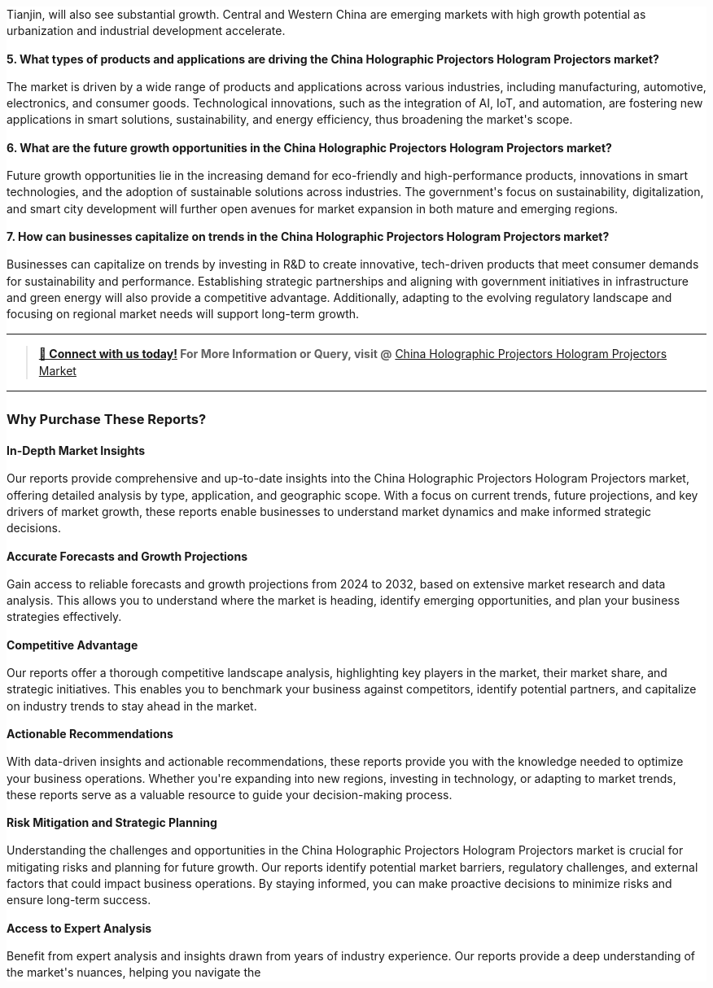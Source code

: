 Tianjin, will also see substantial growth. Central and Western China are emerging markets with high growth potential as urbanization and industrial development accelerate.</p><p class="" data-start="1951" data-end="2402"><strong data-start="1951" data-end="2032">5. What types of products and applications are driving the China Holographic Projectors Hologram Projectors market?</strong></p><p class="" data-start="1951" data-end="2402">The market is driven by a wide range of products and applications across various industries, including manufacturing, automotive, electronics, and consumer goods. Technological innovations, such as the integration of AI, IoT, and automation, are fostering new applications in smart solutions, sustainability, and energy efficiency, thus broadening the market's scope.</p><p class="" data-start="2404" data-end="2849"><strong data-start="2404" data-end="2477">6. What are the future growth opportunities in the China Holographic Projectors Hologram Projectors market?</strong></p><p class="" data-start="2404" data-end="2849">Future growth opportunities lie in the increasing demand for eco-friendly and high-performance products, innovations in smart technologies, and the adoption of sustainable solutions across industries. The government's focus on sustainability, digitalization, and smart city development will further open avenues for market expansion in both mature and emerging regions.</p><p class="" data-start="2851" data-end="3371"><strong data-start="2851" data-end="2923">7. How can businesses capitalize on trends in the China Holographic Projectors Hologram Projectors market?</strong></p><p class="" data-start="2851" data-end="3371">Businesses can capitalize on trends by investing in R&amp;D to create innovative, tech-driven products that meet consumer demands for sustainability and performance. Establishing strategic partnerships and aligning with government initiatives in infrastructure and green energy will also provide a competitive advantage. Additionally, adapting to the evolving regulatory landscape and focusing on regional market needs will support long-term growth.</p><hr /><blockquote><p><span class="font-[700]"><strong><a href="https://www.marketresearchintellect.com/product/global-holographic-projectors-hologram-projectors-market-size-and-forecast/?utm_source=Linkedin&utm_medium=838">📩 Connect with us today!</a> For More Information or Query, visit&nbsp;@</strong>&nbsp;</span><span class="font-[700]"><a href="https://www.marketresearchintellect.com/product/global-holographic-projectors-hologram-projectors-market-size-and-forecast/?utm_source=Linkedin&utm_medium=838" target="_blank" data-tracking-control-name="article-ssr-frontend-pulse_little-text-block" data-tracking-will-navigate="" data-test-link="">China Holographic Projectors Hologram Projectors Market</a></span></p></blockquote><hr /><h3 class="" data-start="164" data-end="199"><strong data-start="168" data-end="199">Why Purchase These Reports?</strong></h3><p class="" data-start="201" data-end="575"><strong data-start="201" data-end="229">In-Depth Market Insights</strong></p><p class="" data-start="201" data-end="575">Our reports provide comprehensive and up-to-date insights into the China Holographic Projectors Hologram Projectors market, offering detailed analysis by type, application, and geographic scope. With a focus on current trends, future projections, and key drivers of market growth, these reports enable businesses to understand market dynamics and make informed strategic decisions.</p><p class="" data-start="577" data-end="893"><strong data-start="577" data-end="622">Accurate Forecasts and Growth Projections</strong></p><p class="" data-start="577" data-end="893">Gain access to reliable forecasts and growth projections from 2024 to 2032, based on extensive market research and data analysis. This allows you to understand where the market is heading, identify emerging opportunities, and plan your business strategies effectively.</p><p class="" data-start="895" data-end="1227"><strong data-start="895" data-end="920">Competitive Advantage</strong></p><p class="" data-start="895" data-end="1227">Our reports offer a thorough competitive landscape analysis, highlighting key players in the market, their market share, and strategic initiatives. This enables you to benchmark your business against competitors, identify potential partners, and capitalize on industry trends to stay ahead in the market.</p><p class="" data-start="1229" data-end="1589"><strong data-start="1229" data-end="1259">Actionable Recommendations</strong></p><p class="" data-start="1229" data-end="1589">With data-driven insights and actionable recommendations, these reports provide you with the knowledge needed to optimize your business operations. Whether you're expanding into new regions, investing in technology, or adapting to market trends, these reports serve as a valuable resource to guide your decision-making process.</p><p class="" data-start="1591" data-end="2004"><strong data-start="1591" data-end="1633">Risk Mitigation and Strategic Planning</strong></p><p class="" data-start="1591" data-end="2004">Understanding the challenges and opportunities in the China Holographic Projectors Hologram Projectors market is crucial for mitigating risks and planning for future growth. Our reports identify potential market barriers, regulatory challenges, and external factors that could impact business operations. By staying informed, you can make proactive decisions to minimize risks and ensure long-term success.</p><p class="" data-start="2006" data-end="2266"><strong data-start="2006" data-end="2035">Access to Expert Analysis</strong></p><p class="" data-start="2006" data-end="2266">Benefit from expert analysis and insights drawn from years of industry experience. Our reports provide a deep understanding of the market's nuances, helping you navigate the